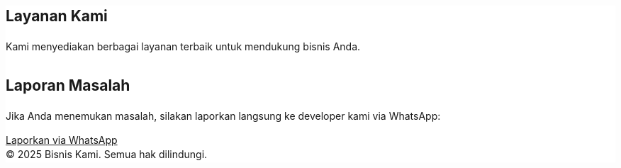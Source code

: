   <section>
    <h2>Layanan Kami</h2>
    <p>Kami menyediakan berbagai layanan terbaik untuk mendukung bisnis Anda.</p>
  </section>

  <section>
    <h2>Laporan Masalah</h2>
    <p>Jika Anda menemukan masalah, silakan laporkan langsung ke developer kami via WhatsApp:</p>
    <a class="whatsapp-button" href="https://wa.me/6281234567890?text=Halo%20developer,%20saya%20menemukan%20masalah%20pada%20website%20Anda" target="_blank">
      Laporkan via WhatsApp
    </a>
  </section>

  <footer>
    &copy; 2025 Bisnis Kami. Semua hak dilindungi.
  </footer>
</body>
</html>
